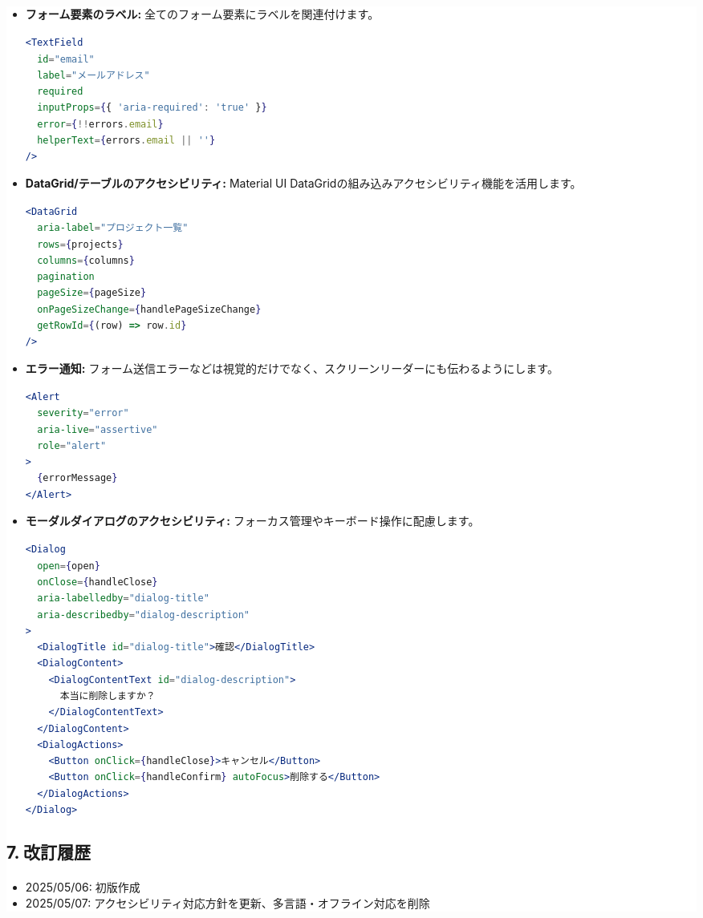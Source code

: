 *   **フォーム要素のラベル:** 全てのフォーム要素にラベルを関連付けます。
    ```jsx
    <TextField 
      id="email"
      label="メールアドレス"
      required
      inputProps={{ 'aria-required': 'true' }}
      error={!!errors.email}
      helperText={errors.email || ''}
    />
    ```

*   **DataGrid/テーブルのアクセシビリティ:** Material UI DataGridの組み込みアクセシビリティ機能を活用します。
    ```jsx
    <DataGrid
      aria-label="プロジェクト一覧"
      rows={projects}
      columns={columns}
      pagination
      pageSize={pageSize}
      onPageSizeChange={handlePageSizeChange}
      getRowId={(row) => row.id}
    />
    ```

*   **エラー通知:** フォーム送信エラーなどは視覚的だけでなく、スクリーンリーダーにも伝わるようにします。
    ```jsx
    <Alert 
      severity="error"
      aria-live="assertive"
      role="alert"
    >
      {errorMessage}
    </Alert>
    ```

*   **モーダルダイアログのアクセシビリティ:** フォーカス管理やキーボード操作に配慮します。
    ```jsx
    <Dialog
      open={open}
      onClose={handleClose}
      aria-labelledby="dialog-title"
      aria-describedby="dialog-description"
    >
      <DialogTitle id="dialog-title">確認</DialogTitle>
      <DialogContent>
        <DialogContentText id="dialog-description">
          本当に削除しますか？
        </DialogContentText>
      </DialogContent>
      <DialogActions>
        <Button onClick={handleClose}>キャンセル</Button>
        <Button onClick={handleConfirm} autoFocus>削除する</Button>
      </DialogActions>
    </Dialog>
    ```

## 7. 改訂履歴

- 2025/05/06: 初版作成
- 2025/05/07: アクセシビリティ対応方針を更新、多言語・オフライン対応を削除
